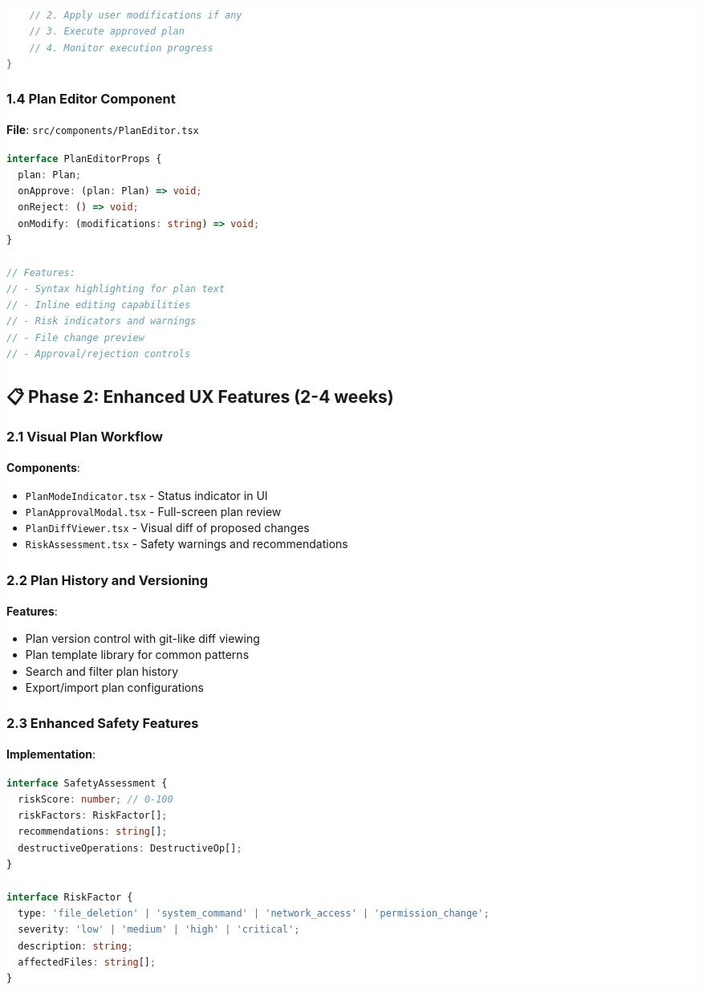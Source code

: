 ```rust
    // 2. Apply user modifications if any
    // 3. Execute approved plan
    // 4. Monitor execution progress
}
```

### 1.4 Plan Editor Component

**File**: `src/components/PlanEditor.tsx`

```typescript
interface PlanEditorProps {
  plan: Plan;
  onApprove: (plan: Plan) => void;
  onReject: () => void;
  onModify: (modifications: string) => void;
}

// Features:
// - Syntax highlighting for plan text
// - Inline editing capabilities
// - Risk indicators and warnings
// - File change preview
// - Approval/rejection controls
```

## 📋 Phase 2: Enhanced UX Features (2-4 weeks)

### 2.1 Visual Plan Workflow

**Components**:
- `PlanModeIndicator.tsx` - Status indicator in UI
- `PlanApprovalModal.tsx` - Full-screen plan review
- `PlanDiffViewer.tsx` - Visual diff of proposed changes
- `RiskAssessment.tsx` - Safety warnings and recommendations

### 2.2 Plan History and Versioning

**Features**:
- Plan version control with git-like diff viewing
- Plan template library for common patterns
- Search and filter plan history
- Export/import plan configurations

### 2.3 Enhanced Safety Features

**Implementation**:
```typescript
interface SafetyAssessment {
  riskScore: number; // 0-100
  riskFactors: RiskFactor[];
  recommendations: string[];
  destructiveOperations: DestructiveOp[];
}

interface RiskFactor {
  type: 'file_deletion' | 'system_command' | 'network_access' | 'permission_change';
  severity: 'low' | 'medium' | 'high' | 'critical';
  description: string;
  affectedFiles: string[];
}
```
